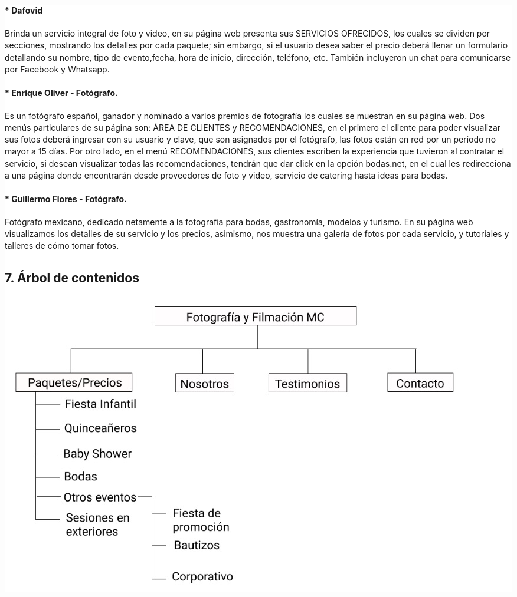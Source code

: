 #### * Dafovid
Brinda un servicio integral de foto y video, en su página web presenta sus SERVICIOS OFRECIDOS, los cuales se dividen por secciones, mostrando los detalles por cada paquete; sin embargo, si el usuario desea saber el precio deberá llenar un formulario detallando su nombre, tipo de evento,fecha, hora de inicio, dirección, teléfono, etc. También incluyeron un chat para comunicarse por Facebook y Whatsapp.

#### * Enrique Oliver - Fotógrafo.
Es un fotógrafo español, ganador y nominado a varios premios de fotografía los cuales se muestran en su página web. Dos menús particulares de su página son: ÁREA DE CLIENTES y RECOMENDACIONES, en el primero el cliente para poder visualizar sus fotos deberá ingresar con su usuario y clave, que son asignados por el fotógrafo, las fotos están en red por un periodo no mayor a 15 días. Por otro lado, en el menú RECOMENDACIONES, sus clientes escriben la experiencia que tuvieron al contratar el servicio, si desean visualizar todas las recomendaciones, tendrán que dar click en la opción bodas.net, en el cual les redirecciona a una página donde encontrarán desde proveedores de foto y video, servicio de catering hasta ideas para bodas.

#### * Guillermo Flores - Fotógrafo.
Fotógrafo mexicano, dedicado netamente a la fotografía para bodas, gastronomía, modelos y turismo. En su página web visualizamos los detalles de su servicio y los precios, asimismo, nos muestra una galería de fotos por cada servicio, y tutoriales y talleres de cómo tomar fotos. 


## 7. Árbol de contenidos

![image](https://github.com/NataliTC/lim011-small-businesses/blob/marketplace-mc/arbol%20de%20contenidos.jpg)
